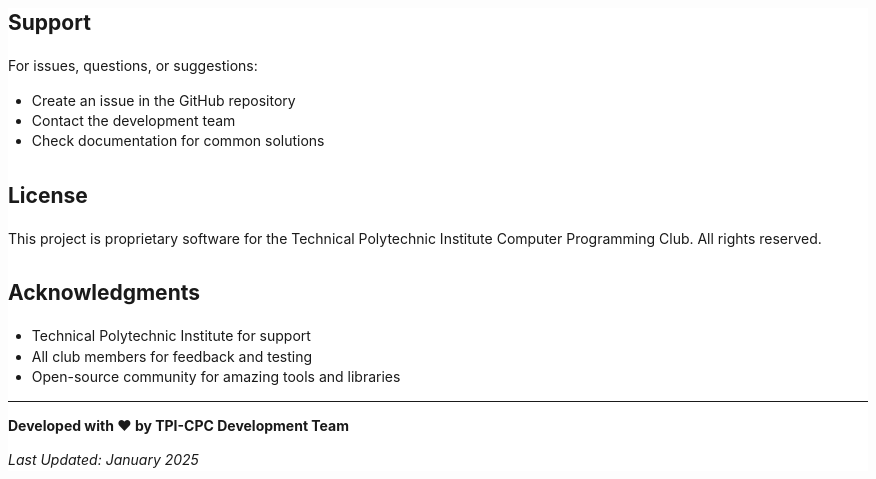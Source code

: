 ## Support

For issues, questions, or suggestions:
- Create an issue in the GitHub repository
- Contact the development team
- Check documentation for common solutions

## License

This project is proprietary software for the Technical Polytechnic Institute Computer Programming Club. All rights reserved.

## Acknowledgments

- Technical Polytechnic Institute for support
- All club members for feedback and testing
- Open-source community for amazing tools and libraries

---

**Developed with ❤️ by TPI-CPC Development Team**

*Last Updated: January 2025*